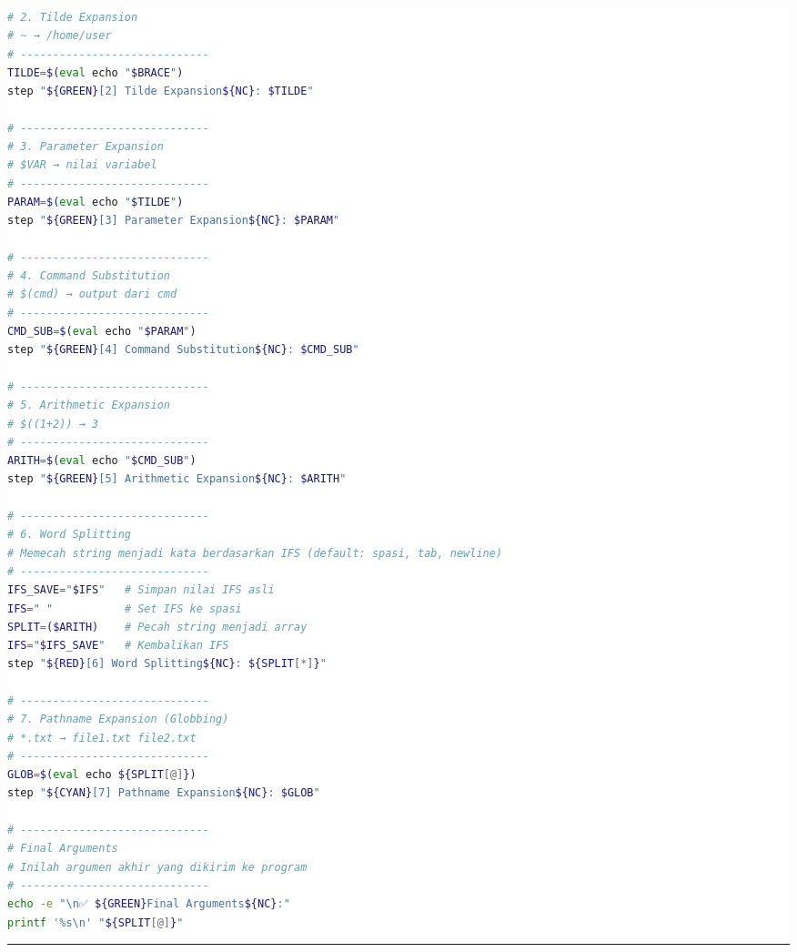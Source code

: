```bash
# 2. Tilde Expansion
# ~ → /home/user
# -----------------------------
TILDE=$(eval echo "$BRACE")
step "${GREEN}[2] Tilde Expansion${NC}: $TILDE"

# -----------------------------
# 3. Parameter Expansion
# $VAR → nilai variabel
# -----------------------------
PARAM=$(eval echo "$TILDE")
step "${GREEN}[3] Parameter Expansion${NC}: $PARAM"

# -----------------------------
# 4. Command Substitution
# $(cmd) → output dari cmd
# -----------------------------
CMD_SUB=$(eval echo "$PARAM")
step "${GREEN}[4] Command Substitution${NC}: $CMD_SUB"

# -----------------------------
# 5. Arithmetic Expansion
# $((1+2)) → 3
# -----------------------------
ARITH=$(eval echo "$CMD_SUB")
step "${GREEN}[5] Arithmetic Expansion${NC}: $ARITH"

# -----------------------------
# 6. Word Splitting
# Memecah string menjadi kata berdasarkan IFS (default: spasi, tab, newline)
# -----------------------------
IFS_SAVE="$IFS"   # Simpan nilai IFS asli
IFS=" "           # Set IFS ke spasi
SPLIT=($ARITH)    # Pecah string menjadi array
IFS="$IFS_SAVE"   # Kembalikan IFS
step "${RED}[6] Word Splitting${NC}: ${SPLIT[*]}"

# -----------------------------
# 7. Pathname Expansion (Globbing)
# *.txt → file1.txt file2.txt
# -----------------------------
GLOB=$(eval echo ${SPLIT[@]})
step "${CYAN}[7] Pathname Expansion${NC}: $GLOB"

# -----------------------------
# Final Arguments
# Inilah argumen akhir yang dikirim ke program
# -----------------------------
echo -e "\n✅ ${GREEN}Final Arguments${NC}:"
printf '%s\n' "${SPLIT[@]}"

```

---